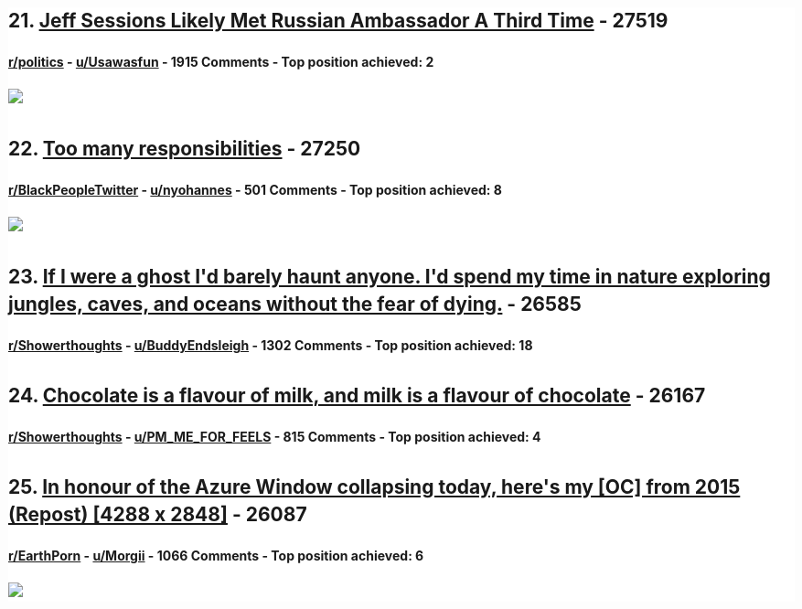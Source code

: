 ## 21. [Jeff Sessions Likely Met Russian Ambassador A Third Time](http://reddit.com/r/politics/comments/5ya9cm/jeff_sessions_likely_met_russian_ambassador_a/) - 27519
#### [r/politics](http://reddit.com/r/politics) - [u/Usawasfun](http://reddit.com/u/Usawasfun) - 1915 Comments - Top position achieved: 2

<a href="http://www.huffingtonpost.com/entry/jeff-sessions-sergey-kislyak-mayflower_us_58c05639e4b0d1078ca37225"><img src="https://a.thumbs.redditmedia.com/9rgMsoYqqDgNvDLfKV5947hucOEV5varDK2LJvCqaC0.jpg"></img></a>

## 22. [Too many responsibilities](http://reddit.com/r/BlackPeopleTwitter/comments/5y94bz/too_many_responsibilities/) - 27250
#### [r/BlackPeopleTwitter](http://reddit.com/r/BlackPeopleTwitter) - [u/nyohannes](http://reddit.com/u/nyohannes) - 501 Comments - Top position achieved: 8

<a href="https://i.redd.it/3x9osn0lu7ky.jpg"><img src="https://b.thumbs.redditmedia.com/iQLeEz7n_8Si3or0uO-f68Lbh9nOvXRVGpUbHPcVKkk.jpg"></img></a>

## 23. [If I were a ghost I'd barely haunt anyone. I'd spend my time in nature exploring jungles, caves, and oceans without the fear of dying.](http://reddit.com/r/Showerthoughts/comments/5y8unz/if_i_were_a_ghost_id_barely_haunt_anyone_id_spend/) - 26585
#### [r/Showerthoughts](http://reddit.com/r/Showerthoughts) - [u/BuddyEndsleigh](http://reddit.com/u/BuddyEndsleigh) - 1302 Comments - Top position achieved: 18

## 24. [Chocolate is a flavour of milk, and milk is a flavour of chocolate](http://reddit.com/r/Showerthoughts/comments/5y80vj/chocolate_is_a_flavour_of_milk_and_milk_is_a/) - 26167
#### [r/Showerthoughts](http://reddit.com/r/Showerthoughts) - [u/PM_ME_FOR_FEELS](http://reddit.com/u/PM_ME_FOR_FEELS) - 815 Comments - Top position achieved: 4

## 25. [In honour of the Azure Window collapsing today, here's my [OC] from 2015 (Repost) [4288 x 2848]](http://reddit.com/r/EarthPorn/comments/5y9dvs/in_honour_of_the_azure_window_collapsing_today/) - 26087
#### [r/EarthPorn](http://reddit.com/r/EarthPorn) - [u/Morgii](http://reddit.com/u/Morgii) - 1066 Comments - Top position achieved: 6

<a href="https://www.flickr.com/photos/90264740@N07/26938493833/in/dateposted-public/"><img src="https://b.thumbs.redditmedia.com/2gir5bZETwcEz273OaO2BtWbTyRr5GSFO9Sk9sr_dkg.jpg"></img></a>
